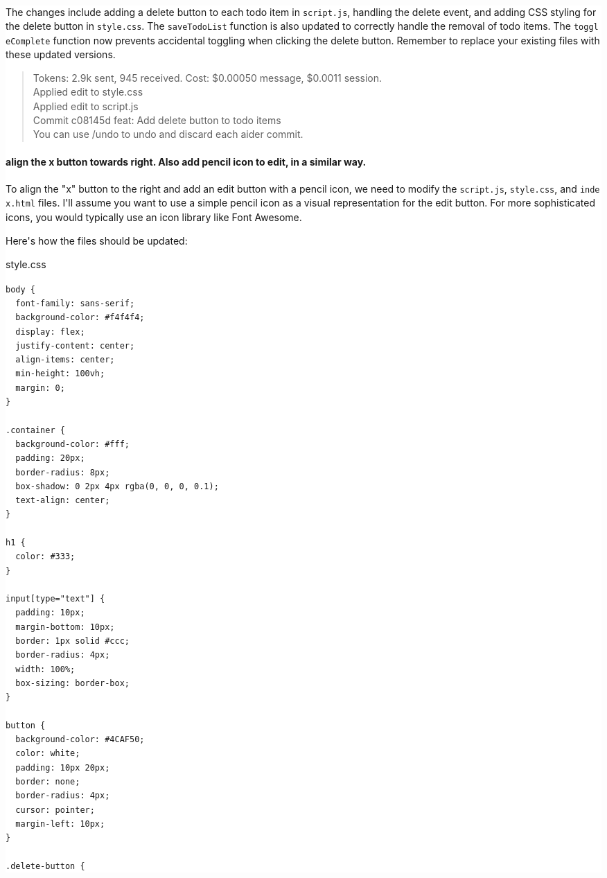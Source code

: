 The changes include adding a delete button to each todo item in `script.js`,  handling the delete event, and adding CSS styling for the delete button in `style.css`.  The `saveTodoList` function is also updated to correctly handle the removal of todo items.  The `toggleComplete` function now prevents accidental toggling when clicking the delete button. Remember to replace your existing files with these updated versions.

> Tokens: 2.9k sent, 945 received. Cost: $0.00050 message, $0.0011 session.  
> Applied edit to style.css  
> Applied edit to script.js  
> Commit c08145d feat: Add delete button to todo items  
> You can use /undo to undo and discard each aider commit.  

#### align the x button towards right. Also add pencil icon to edit, in a similar way.  

To align the "x" button to the right and add an edit button with a pencil icon, we need to modify the `script.js`, `style.css`, and `index.html` files.  I'll assume you want to use a simple pencil icon as a visual representation for the edit button.  For more sophisticated icons, you would typically use an icon library like Font Awesome.

Here's how the files should be updated:

style.css
```
body {
  font-family: sans-serif;
  background-color: #f4f4f4;
  display: flex;
  justify-content: center;
  align-items: center;
  min-height: 100vh;
  margin: 0;
}

.container {
  background-color: #fff;
  padding: 20px;
  border-radius: 8px;
  box-shadow: 0 2px 4px rgba(0, 0, 0, 0.1);
  text-align: center;
}

h1 {
  color: #333;
}

input[type="text"] {
  padding: 10px;
  margin-bottom: 10px;
  border: 1px solid #ccc;
  border-radius: 4px;
  width: 100%;
  box-sizing: border-box;
}

button {
  background-color: #4CAF50;
  color: white;
  padding: 10px 20px;
  border: none;
  border-radius: 4px;
  cursor: pointer;
  margin-left: 10px;
}

.delete-button {
```